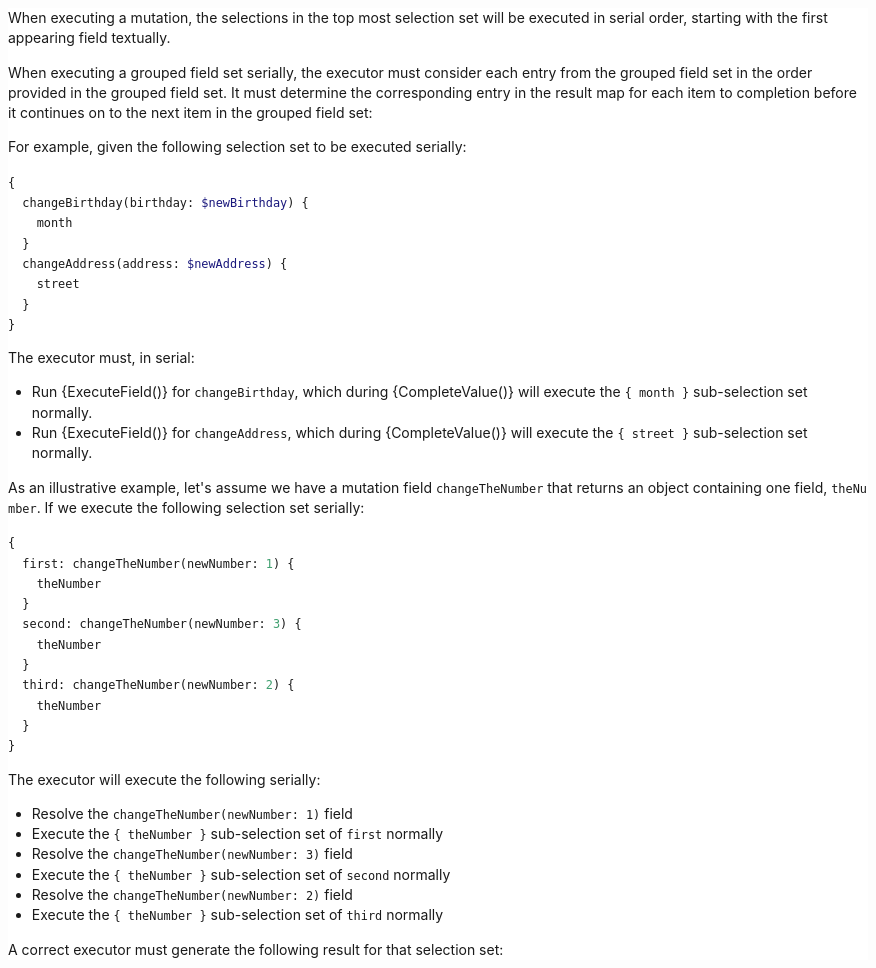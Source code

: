 When executing a mutation, the selections in the top most selection set will be
executed in serial order, starting with the first appearing field textually.

When executing a grouped field set serially, the executor must consider each entry
from the grouped field set in the order provided in the grouped field set. It must
determine the corresponding entry in the result map for each item to completion
before it continues on to the next item in the grouped field set:

For example, given the following selection set to be executed serially:

```graphql example
{
  changeBirthday(birthday: $newBirthday) {
    month
  }
  changeAddress(address: $newAddress) {
    street
  }
}
```

The executor must, in serial:

 - Run {ExecuteField()} for `changeBirthday`, which during {CompleteValue()}
   will execute the `{ month }` sub-selection set normally.
 - Run {ExecuteField()} for `changeAddress`, which during {CompleteValue()}
   will execute the `{ street }` sub-selection set normally.

As an illustrative example, let's assume we have a mutation field
`changeTheNumber` that returns an object containing one field,
`theNumber`. If we execute the following selection set serially:

```graphql example
{
  first: changeTheNumber(newNumber: 1) {
    theNumber
  }
  second: changeTheNumber(newNumber: 3) {
    theNumber
  }
  third: changeTheNumber(newNumber: 2) {
    theNumber
  }
}
```

The executor will execute the following serially:

 - Resolve the `changeTheNumber(newNumber: 1)` field
 - Execute the `{ theNumber }` sub-selection set of `first` normally
 - Resolve the `changeTheNumber(newNumber: 3)` field
 - Execute the `{ theNumber }` sub-selection set of `second` normally
 - Resolve the `changeTheNumber(newNumber: 2)` field
 - Execute the `{ theNumber }` sub-selection set of `third` normally

A correct executor must generate the following result for that selection set:
